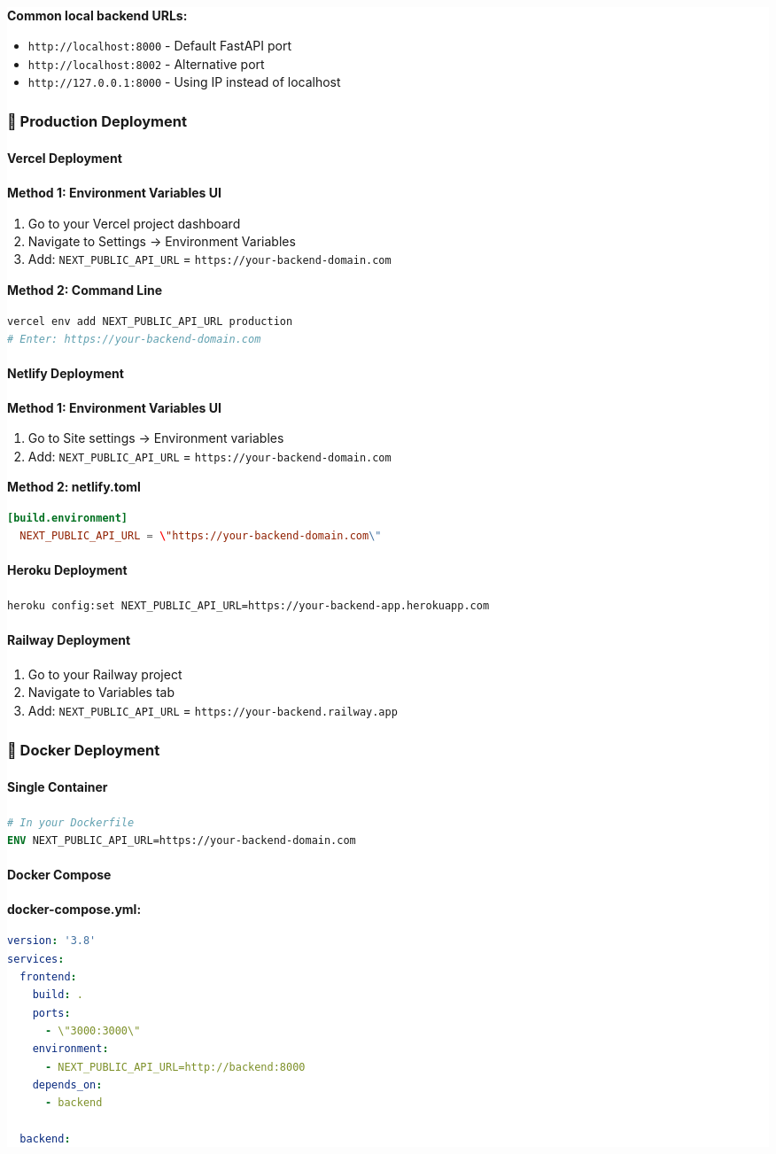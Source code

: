 **Common local backend URLs:**
- `http://localhost:8000` - Default FastAPI port
- `http://localhost:8002` - Alternative port
- `http://127.0.0.1:8000` - Using IP instead of localhost

### 🚀 Production Deployment

#### Vercel Deployment

**Method 1: Environment Variables UI**
1. Go to your Vercel project dashboard
2. Navigate to Settings → Environment Variables
3. Add: `NEXT_PUBLIC_API_URL` = `https://your-backend-domain.com`

**Method 2: Command Line**
```bash
vercel env add NEXT_PUBLIC_API_URL production
# Enter: https://your-backend-domain.com
```

#### Netlify Deployment

**Method 1: Environment Variables UI**
1. Go to Site settings → Environment variables
2. Add: `NEXT_PUBLIC_API_URL` = `https://your-backend-domain.com`

**Method 2: netlify.toml**
```toml
[build.environment]
  NEXT_PUBLIC_API_URL = \"https://your-backend-domain.com\"
```

#### Heroku Deployment

```bash
heroku config:set NEXT_PUBLIC_API_URL=https://your-backend-app.herokuapp.com
```

#### Railway Deployment

1. Go to your Railway project
2. Navigate to Variables tab
3. Add: `NEXT_PUBLIC_API_URL` = `https://your-backend.railway.app`

### 🐳 Docker Deployment

#### Single Container
```dockerfile
# In your Dockerfile
ENV NEXT_PUBLIC_API_URL=https://your-backend-domain.com
```

#### Docker Compose

**docker-compose.yml:**
```yaml
version: '3.8'
services:
  frontend:
    build: .
    ports:
      - \"3000:3000\"
    environment:
      - NEXT_PUBLIC_API_URL=http://backend:8000
    depends_on:
      - backend
      
  backend:
```
